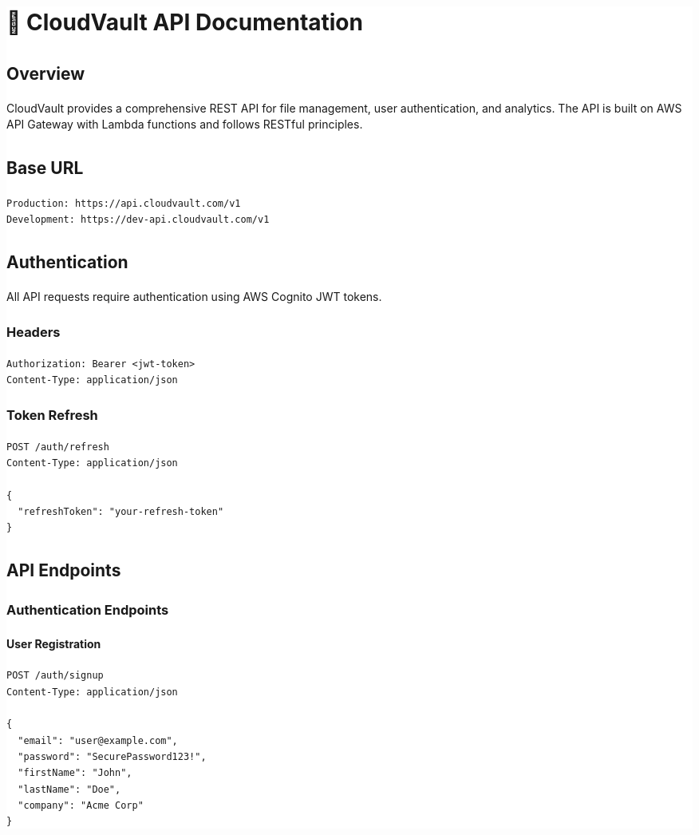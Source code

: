 # 📡 CloudVault API Documentation

## **Overview**

CloudVault provides a comprehensive REST API for file management, user authentication, and analytics. The API is built on AWS API Gateway with Lambda functions and follows RESTful principles.

## **Base URL**

```
Production: https://api.cloudvault.com/v1
Development: https://dev-api.cloudvault.com/v1
```

## **Authentication**

All API requests require authentication using AWS Cognito JWT tokens.

### **Headers**
```http
Authorization: Bearer <jwt-token>
Content-Type: application/json
```

### **Token Refresh**
```http
POST /auth/refresh
Content-Type: application/json

{
  "refreshToken": "your-refresh-token"
}
```

## **API Endpoints**

### **Authentication Endpoints**

#### **User Registration**
```http
POST /auth/signup
Content-Type: application/json

{
  "email": "user@example.com",
  "password": "SecurePassword123!",
  "firstName": "John",
  "lastName": "Doe",
  "company": "Acme Corp"
}
```
